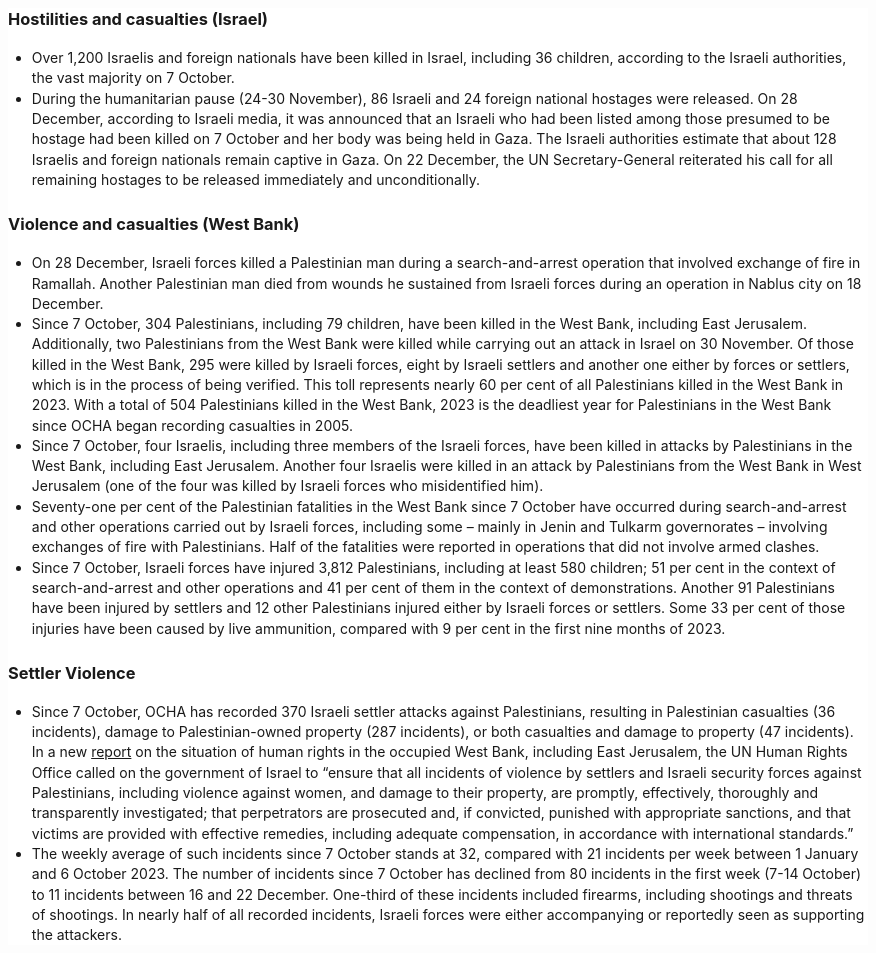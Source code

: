 
### Hostilities and casualties (Israel)

* Over 1,200 Israelis and foreign nationals have been killed in Israel, including 36 children, according to the Israeli authorities, the vast majority on 7 October.
* During the humanitarian pause (24-30 November), 86 Israeli and 24 foreign national hostages were released. On 28 December, according to Israeli media, it was announced that an Israeli who had been listed among those presumed to be hostage had been killed on 7 October and her body was being held in Gaza. The Israeli authorities estimate that about 128 Israelis and foreign nationals remain captive in Gaza. On 22 December, the UN Secretary-General reiterated his call for all remaining hostages to be released immediately and unconditionally.

### Violence and casualties (West Bank)

* On 28 December, Israeli forces killed a Palestinian man during a search-and-arrest operation that involved exchange of fire in Ramallah. Another Palestinian man died from wounds he sustained from Israeli forces during an operation in Nablus city on 18 December.
* Since 7 October, 304 Palestinians, including 79 children, have been killed in the West Bank, including East Jerusalem. Additionally, two Palestinians from the West Bank were killed while carrying out an attack in Israel on 30 November. Of those killed in the West Bank, 295 were killed by Israeli forces, eight by Israeli settlers and another one either by forces or settlers, which is in the process of being verified. This toll represents nearly 60 per cent of all Palestinians killed in the West Bank in 2023\. With a total of 504 Palestinians killed in the West Bank, 2023 is the deadliest year for Palestinians in the West Bank since OCHA began recording casualties in 2005\.
* Since 7 October, four Israelis, including three members of the Israeli forces, have been killed in attacks by Palestinians in the West Bank, including East Jerusalem. Another four Israelis were killed in an attack by Palestinians from the West Bank in West Jerusalem (one of the four was killed by Israeli forces who misidentified him).
* Seventy-one per cent of the Palestinian fatalities in the West Bank since 7 October have occurred during search-and-arrest and other operations carried out by Israeli forces, including some – mainly in Jenin and Tulkarm governorates – involving exchanges of fire with Palestinians. Half of the fatalities were reported in operations that did not involve armed clashes.
* Since 7 October, Israeli forces have injured 3,812 Palestinians, including at least 580 children; 51 per cent in the context of search-and-arrest and other operations and 41 per cent of them in the context of demonstrations. Another 91 Palestinians have been injured by settlers and 12 other Palestinians injured either by Israeli forces or settlers. Some 33 per cent of those injuries have been caused by live ammunition, compared with 9 per cent in the first nine months of 2023\.

### Settler Violence

* Since 7 October, OCHA has recorded 370 Israeli settler attacks against Palestinians, resulting in Palestinian casualties (36 incidents), damage to Palestinian-owned property (287 incidents), or both casualties and damage to property (47 incidents). In a new [report](https://www.ohchr.org/en/documents/country-reports/flash-report-human-rights-situation-west-bank-including-east-jerusalem-7) on the situation of human rights in the occupied West Bank, including East Jerusalem, the UN Human Rights Office called on the government of Israel to “ensure that all incidents of violence by settlers and Israeli security forces against Palestinians, including violence against women, and damage to their property, are promptly, effectively, thoroughly and transparently investigated; that perpetrators are prosecuted and, if convicted, punished with appropriate sanctions, and that victims are provided with effective remedies, including adequate compensation, in accordance with international standards.”
* The weekly average of such incidents since 7 October stands at 32, compared with 21 incidents per week between 1 January and 6 October 2023\. The number of incidents since 7 October has declined from 80 incidents in the first week (7-14 October) to 11 incidents between 16 and 22 December. One-third of these incidents included firearms, including shootings and threats of shootings. In nearly half of all recorded incidents, Israeli forces were either accompanying or reportedly seen as supporting the attackers.

